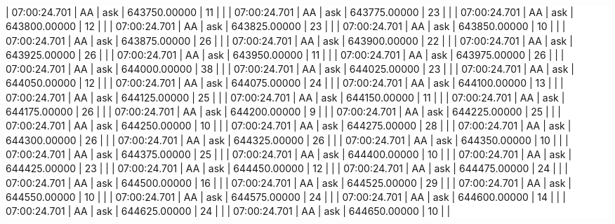 | 07:00:24.701 | AA | ask | 643750.00000 | 11 |  |
| 07:00:24.701 | AA | ask | 643775.00000 | 23 |  |
| 07:00:24.701 | AA | ask | 643800.00000 | 12 |  |
| 07:00:24.701 | AA | ask | 643825.00000 | 23 |  |
| 07:00:24.701 | AA | ask | 643850.00000 | 10 |  |
| 07:00:24.701 | AA | ask | 643875.00000 | 26 |  |
| 07:00:24.701 | AA | ask | 643900.00000 | 22 |  |
| 07:00:24.701 | AA | ask | 643925.00000 | 26 |  |
| 07:00:24.701 | AA | ask | 643950.00000 | 11 |  |
| 07:00:24.701 | AA | ask | 643975.00000 | 26 |  |
| 07:00:24.701 | AA | ask | 644000.00000 | 38 |  |
| 07:00:24.701 | AA | ask | 644025.00000 | 23 |  |
| 07:00:24.701 | AA | ask | 644050.00000 | 12 |  |
| 07:00:24.701 | AA | ask | 644075.00000 | 24 |  |
| 07:00:24.701 | AA | ask | 644100.00000 | 13 |  |
| 07:00:24.701 | AA | ask | 644125.00000 | 25 |  |
| 07:00:24.701 | AA | ask | 644150.00000 | 11 |  |
| 07:00:24.701 | AA | ask | 644175.00000 | 26 |  |
| 07:00:24.701 | AA | ask | 644200.00000 | 9 |  |
| 07:00:24.701 | AA | ask | 644225.00000 | 25 |  |
| 07:00:24.701 | AA | ask | 644250.00000 | 10 |  |
| 07:00:24.701 | AA | ask | 644275.00000 | 28 |  |
| 07:00:24.701 | AA | ask | 644300.00000 | 26 |  |
| 07:00:24.701 | AA | ask | 644325.00000 | 26 |  |
| 07:00:24.701 | AA | ask | 644350.00000 | 10 |  |
| 07:00:24.701 | AA | ask | 644375.00000 | 25 |  |
| 07:00:24.701 | AA | ask | 644400.00000 | 10 |  |
| 07:00:24.701 | AA | ask | 644425.00000 | 23 |  |
| 07:00:24.701 | AA | ask | 644450.00000 | 12 |  |
| 07:00:24.701 | AA | ask | 644475.00000 | 24 |  |
| 07:00:24.701 | AA | ask | 644500.00000 | 16 |  |
| 07:00:24.701 | AA | ask | 644525.00000 | 29 |  |
| 07:00:24.701 | AA | ask | 644550.00000 | 10 |  |
| 07:00:24.701 | AA | ask | 644575.00000 | 24 |  |
| 07:00:24.701 | AA | ask | 644600.00000 | 14 |  |
| 07:00:24.701 | AA | ask | 644625.00000 | 24 |  |
| 07:00:24.701 | AA | ask | 644650.00000 | 10 |  |
